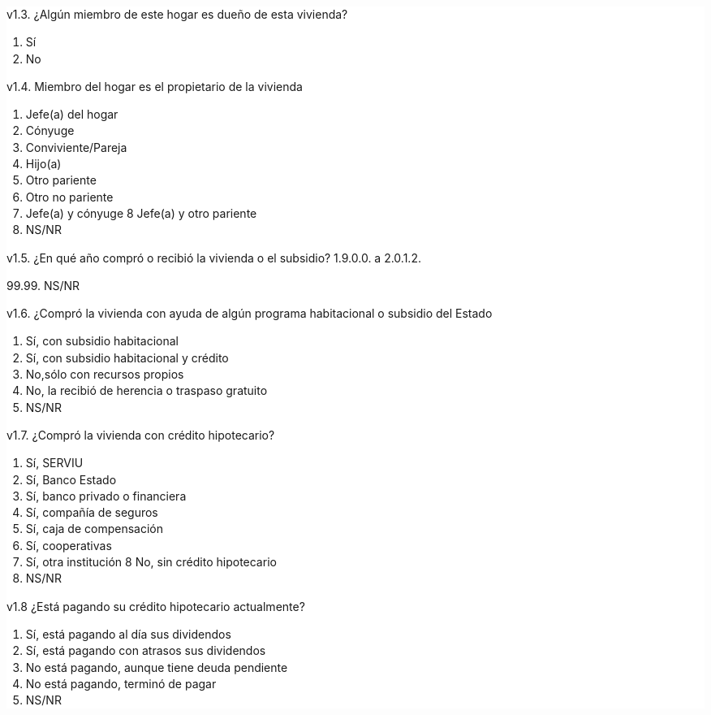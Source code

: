 

v1.3.	¿Algún miembro de este hogar es dueño de esta vivienda?

1. Sí
2. No



v1.4.	Miembro del hogar es el propietario de la vivienda

1. Jefe(a) del hogar
2. Cónyuge
3. Conviviente/Pareja
4. Hijo(a)
5. Otro pariente
6. Otro no pariente
7. Jefe(a) y cónyuge
8 Jefe(a) y otro pariente
9. NS/NR



v1.5.	¿En qué año compró o recibió la vivienda o el subsidio?	1.9.0.0. a 2.0.1.2.

99.99. NS/NR



v1.6.	¿Compró la vivienda con ayuda de algún programa habitacional o subsidio del Estado

1. Sí, con subsidio  habitacional
2. Sí, con subsidio  habitacional y crédito
3. No,sólo con recursos propios
4. No, la recibió de herencia o traspaso gratuito
9. NS/NR



v1.7.	¿Compró la vivienda con crédito hipotecario?

1. Sí, SERVIU
2. Sí, Banco Estado
3. Sí, banco privado o financiera
4. Sí, compañía de seguros
5. Sí, caja de compensación
6. Sí, cooperativas
7. Sí, otra institución
8 No, sin crédito hipotecario
9. NS/NR



v1.8	¿Está pagando su crédito hipotecario actualmente?

1. Sí, está pagando al día sus dividendos
2. Sí, está pagando con atrasos sus dividendos
3. No está pagando, aunque tiene deuda pendiente
4. No está pagando, terminó de pagar
9. NS/NR

